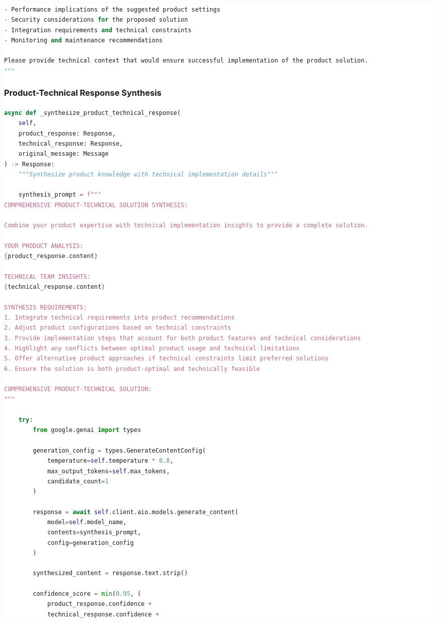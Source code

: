 ```python
- Performance implications of the suggested product settings
- Security considerations for the proposed solution
- Integration requirements and technical constraints
- Monitoring and maintenance recommendations

Please provide technical context that would ensure successful implementation of the product solution.
"""
```

### Product-Technical Response Synthesis
```python
async def _synthesize_product_technical_response(
    self, 
    product_response: Response, 
    technical_response: Response, 
    original_message: Message
) -> Response:
    """Synthesize product knowledge with technical implementation details"""
    
    synthesis_prompt = f"""
COMPREHENSIVE PRODUCT-TECHNICAL SOLUTION SYNTHESIS:

Combine your product expertise with technical implementation insights to provide a complete solution.

YOUR PRODUCT ANALYSIS:
{product_response.content}

TECHNICAL TEAM INSIGHTS:
{technical_response.content}

SYNTHESIS REQUIREMENTS:
1. Integrate technical requirements into product recommendations
2. Adjust product configurations based on technical constraints
3. Provide implementation steps that account for both product features and technical considerations
4. Highlight any conflicts between optimal product usage and technical limitations
5. Offer alternative product approaches if technical constraints limit preferred solutions
6. Ensure the solution is both product-optimal and technically feasible

COMPREHENSIVE PRODUCT-TECHNICAL SOLUTION:
"""
    
    try:
        from google.genai import types
        
        generation_config = types.GenerateContentConfig(
            temperature=self.temperature * 0.8,
            max_output_tokens=self.max_tokens,
            candidate_count=1
        )
        
        response = await self.client.aio.models.generate_content(
            model=self.model_name,
            contents=synthesis_prompt,
            config=generation_config
        )
        
        synthesized_content = response.text.strip()
        
        confidence_score = min(0.95, (
            product_response.confidence + 
            technical_response.confidence + 
```